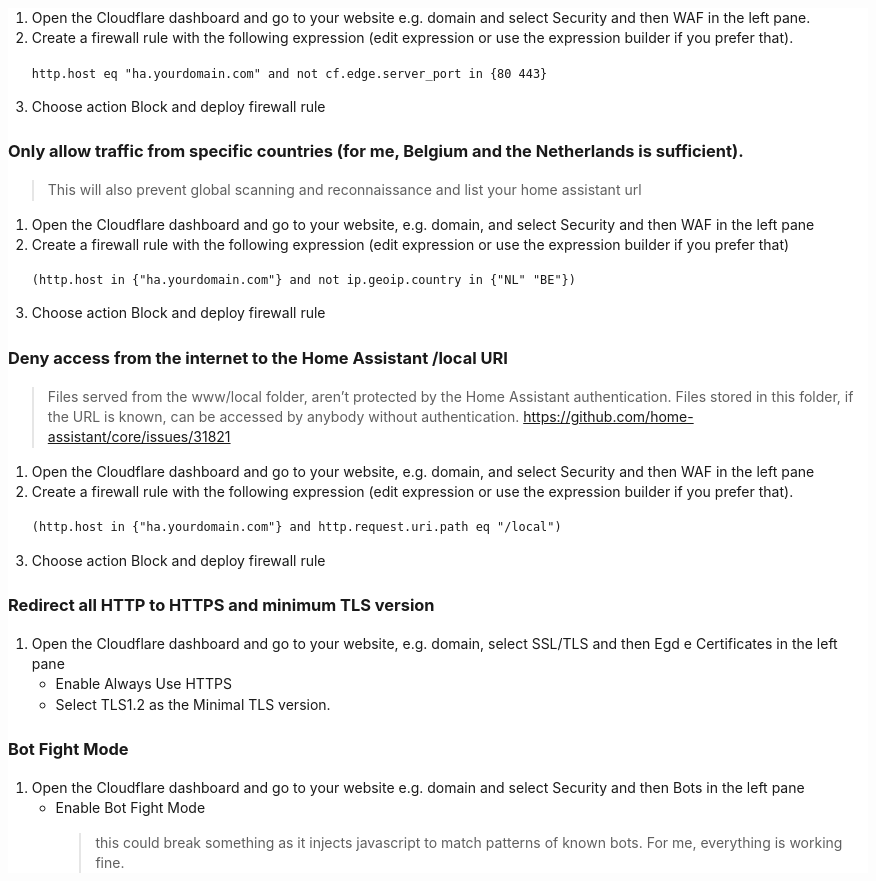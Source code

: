    1. Open the Cloudflare dashboard and go to your website e.g. domain and select Security and then WAF in the left pane.
   2. Create a firewall rule with the following expression (edit expression or use the expression builder if you prefer that).
      ```console 
      http.host eq "ha.yourdomain.com" and not cf.edge.server_port in {80 443}
      ```
   3. Choose action Block and deploy firewall rule

### Only allow traffic from specific countries (for me, Belgium and the Netherlands is sufficient).

>This will also prevent global scanning and reconnaissance and list your home assistant url

   1. Open the Cloudflare dashboard and go to your website, e.g. domain, and select Security and then WAF in the left pane
   2. Create a firewall rule with the following expression (edit expression or use the expression builder if you prefer that)
      ```console 
      (http.host in {"ha.yourdomain.com"} and not ip.geoip.country in {"NL" "BE"})
      ```
   3. Choose action Block and deploy firewall rule

### Deny access from the internet to the Home Assistant /local URI

  >Files served from the www/local folder, aren’t protected by the Home Assistant authentication. Files stored in this folder, if the URL is known, can be accessed by anybody without authentication. https://github.com/home-assistant/core/issues/31821

   1. Open the Cloudflare dashboard and go to your website, e.g. domain, and select Security and then WAF in the left pane
   2. Create a firewall rule with the following expression (edit expression or use the expression builder if you prefer that).
      ```console 
      (http.host in {"ha.yourdomain.com"} and http.request.uri.path eq "/local")
      ```
   3. Choose action Block and deploy firewall rule

### Redirect all HTTP to HTTPS and minimum TLS version

1. Open the Cloudflare dashboard and go to your website, e.g. domain, select SSL/TLS and then Egd e Certificates in the left pane
   - Enable Always Use HTTPS 
   - Select TLS1.2 as the Minimal TLS version.

### Bot Fight Mode
 1. Open the Cloudflare dashboard and go to your website e.g. domain and select Security and then Bots in the left pane
    - Enable Bot Fight Mode 
      > this could break something as it injects javascript to match patterns of known bots. For me, everything is working fine.
